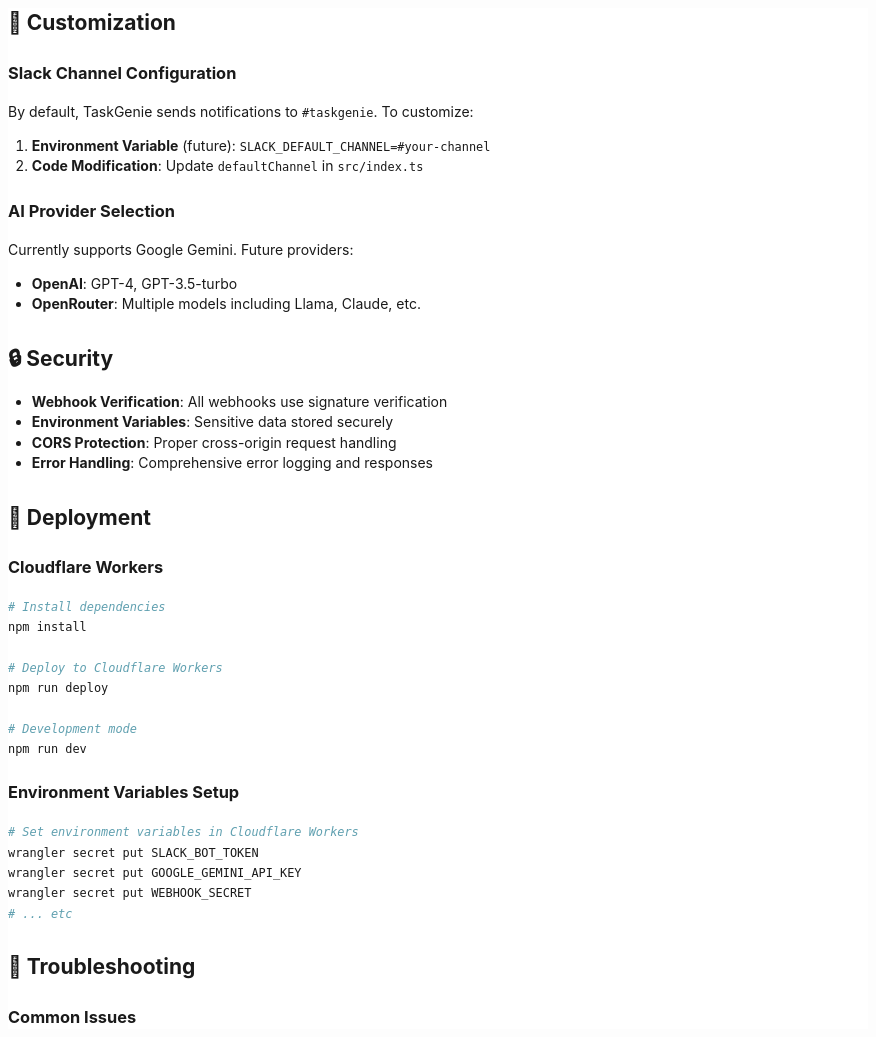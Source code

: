 ## 🎨 Customization

### Slack Channel Configuration

By default, TaskGenie sends notifications to `#taskgenie`. To customize:

1. **Environment Variable** (future): `SLACK_DEFAULT_CHANNEL=#your-channel`
2. **Code Modification**: Update `defaultChannel` in `src/index.ts`

### AI Provider Selection

Currently supports Google Gemini. Future providers:

- **OpenAI**: GPT-4, GPT-3.5-turbo
- **OpenRouter**: Multiple models including Llama, Claude, etc.

## 🔒 Security

- **Webhook Verification**: All webhooks use signature verification
- **Environment Variables**: Sensitive data stored securely
- **CORS Protection**: Proper cross-origin request handling
- **Error Handling**: Comprehensive error logging and responses

## 🚀 Deployment

### Cloudflare Workers

```bash
# Install dependencies
npm install

# Deploy to Cloudflare Workers
npm run deploy

# Development mode
npm run dev
```

### Environment Variables Setup

```bash
# Set environment variables in Cloudflare Workers
wrangler secret put SLACK_BOT_TOKEN
wrangler secret put GOOGLE_GEMINI_API_KEY
wrangler secret put WEBHOOK_SECRET
# ... etc
```

## 🐛 Troubleshooting

### Common Issues
